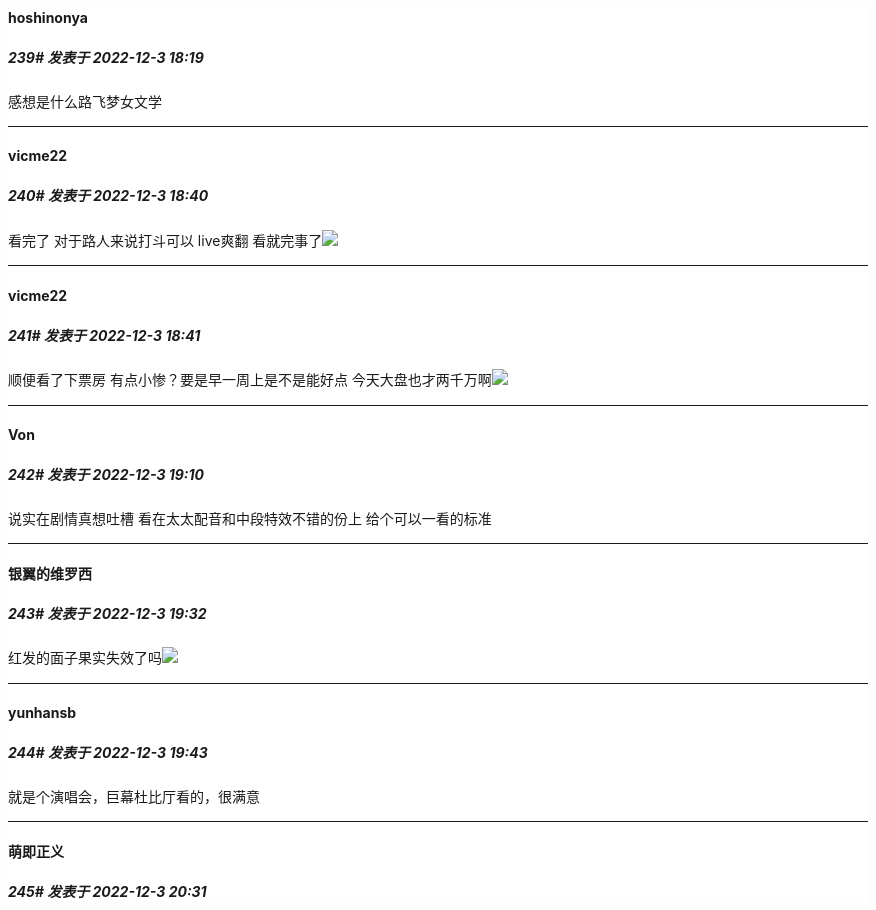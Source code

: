 ####  hoshinonya  
##### 239#       发表于 2022-12-3 18:19

感想是什么路飞梦女文学



*****

####  vicme22  
##### 240#       发表于 2022-12-3 18:40

看完了 对于路人来说打斗可以 live爽翻 看就完事了<img src="https://static.saraba1st.com/image/smiley/face2017/062.gif" referrerpolicy="no-referrer">



*****

####  vicme22  
##### 241#       发表于 2022-12-3 18:41

顺便看了下票房 有点小惨？要是早一周上是不是能好点
今天大盘也才两千万啊<img src="https://static.saraba1st.com/image/smiley/face2017/068.png" referrerpolicy="no-referrer">



*****

####  Von  
##### 242#       发表于 2022-12-3 19:10

说实在剧情真想吐槽 看在太太配音和中段特效不错的份上 给个可以一看的标准



*****

####  银翼的维罗西  
##### 243#       发表于 2022-12-3 19:32

红发的面子果实失效了吗<img src="https://static.saraba1st.com/image/smiley/face2017/094.png" referrerpolicy="no-referrer">



*****

####  yunhansb  
##### 244#       发表于 2022-12-3 19:43

就是个演唱会，巨幕杜比厅看的，很满意



*****

####  萌即正义  
##### 245#       发表于 2022-12-3 20:31

